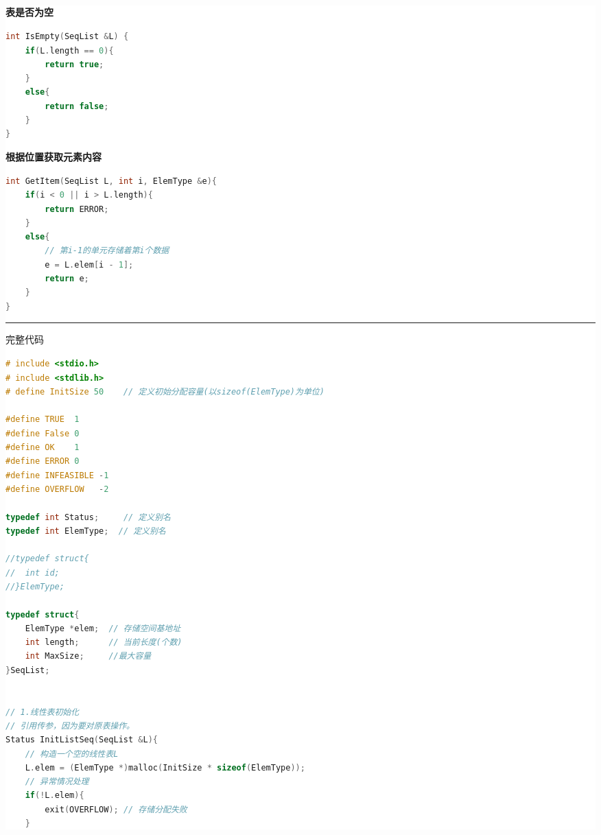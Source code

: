 **表是否为空**

```c
int IsEmpty(SeqList &L) {
	if(L.length == 0){
		return true;
	}
	else{
		return false;
	}
} 
```

**根据位置获取元素内容**

```c
int GetItem(SeqList L, int i, ElemType &e){
	if(i < 0 || i > L.length){
		return ERROR;
	}
	else{
		// 第i-1的单元存储着第i个数据 
		e = L.elem[i - 1];
		return e;
	}
}
```

---

完整代码

```c
# include <stdio.h>
# include <stdlib.h>
# define InitSize 50	// 定义初始分配容量(以sizeof(ElemType)为单位)

#define TRUE  1
#define False 0
#define OK    1
#define ERROR 0
#define INFEASIBLE -1
#define OVERFLOW   -2

typedef int Status;		// 定义别名 
typedef int ElemType;  // 定义别名 

//typedef struct{
//	int id;
//}ElemType;

typedef struct{
	ElemType *elem;  // 存储空间基地址
	int length;		 // 当前长度(个数)
    int MaxSize;     //最大容量
}SeqList; 


// 1.线性表初始化
// 引用传参，因为要对原表操作。
Status InitListSeq(SeqList &L){
	// 构造一个空的线性表L
	L.elem = (ElemType *)malloc(InitSize * sizeof(ElemType)); 
	// 异常情况处理
	if(!L.elem){
		exit(OVERFLOW);	// 存储分配失败 
	} 
```